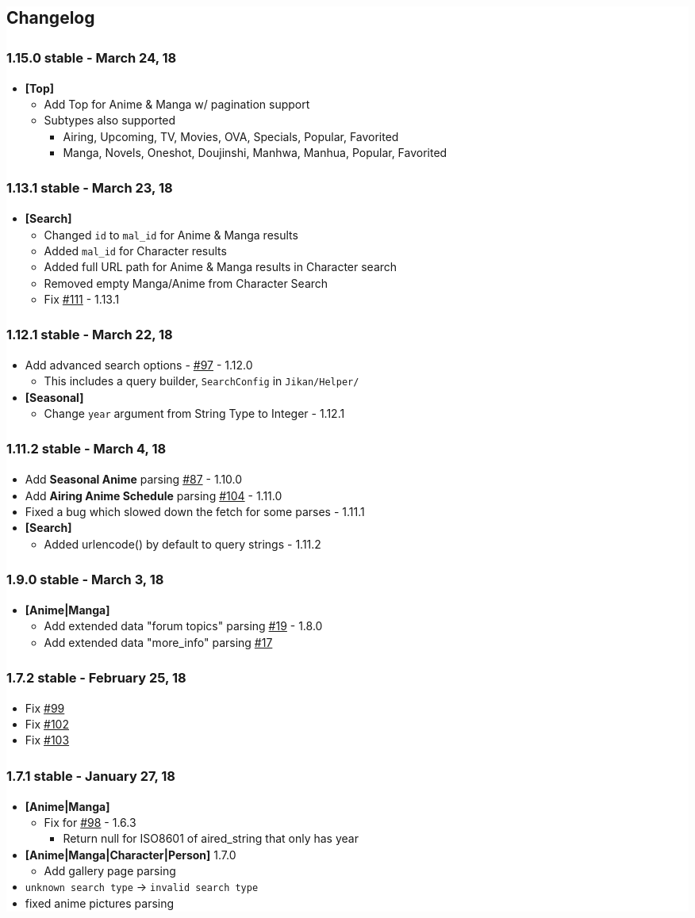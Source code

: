 ## Changelog

### 1.15.0 stable - March 24, 18
- **[Top]**
	- Add Top for Anime & Manga w/ pagination support
	- Subtypes also supported
		- Airing, Upcoming, TV, Movies, OVA, Specials, Popular, Favorited
		- Manga, Novels, Oneshot, Doujinshi, Manhwa, Manhua, Popular, Favorited

### 1.13.1 stable - March 23, 18
- **[Search]**
	- Changed `id` to `mal_id` for Anime & Manga results
	- Added `mal_id` for Character results
	- Added full URL path for Anime & Manga results in Character search
	- Removed empty Manga/Anime from Character Search
	- Fix [#111](/../../issues/111) - 1.13.1

### 1.12.1 stable - March 22, 18
- Add advanced search options - [#97](/../../issues/97) - 1.12.0
	- This includes a query builder, `SearchConfig` in `Jikan/Helper/`
- **[Seasonal]**
	- Change `year` argument from String Type to Integer - 1.12.1

### 1.11.2 stable - March 4, 18
- Add **Seasonal Anime** parsing [#87](/../../issues/87) - 1.10.0
- Add **Airing Anime Schedule** parsing [#104](/../../issues/104) - 1.11.0
- Fixed a bug which slowed down the fetch for some parses - 1.11.1
- **[Search]**
	- Added urlencode() by default to query strings - 1.11.2

### 1.9.0 stable - March 3, 18
- **[Anime|Manga]**
	- Add extended data "forum topics" parsing [#19](/../../issues/19) - 1.8.0 
	- Add extended data "more_info" parsing [#17](/../../issues/17)

### 1.7.2 stable - February 25, 18
- Fix [#99](/../../issues/99)
- Fix [#102](/../../issues/102)
- Fix [#103](/../../issues/103)

### 1.7.1 stable - January 27, 18
- **[Anime|Manga]**
	- Fix for [#98](/../../issues/98) - 1.6.3
		- Return null for ISO8601 of aired_string that only has year
- **[Anime|Manga|Character|Person]** 1.7.0
	- Add gallery page parsing
- `unknown search type` -> `invalid search type`
- fixed anime pictures parsing
